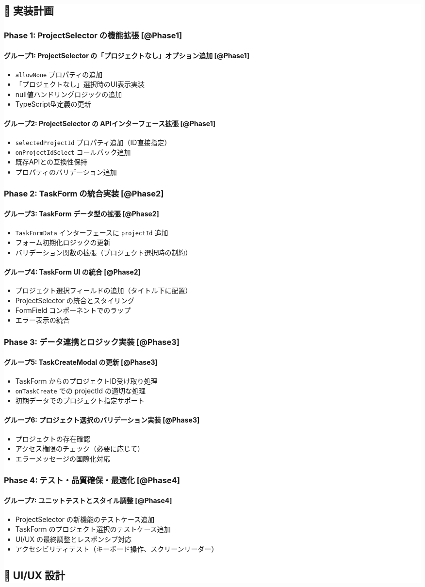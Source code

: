 ## 🔧 実装計画

### Phase 1: ProjectSelector の機能拡張 [@Phase1]

#### グループ1: ProjectSelector の「プロジェクトなし」オプション追加 [@Phase1]
- `allowNone` プロパティの追加
- 「プロジェクトなし」選択時のUI表示実装
- null値ハンドリングロジックの追加
- TypeScript型定義の更新

#### グループ2: ProjectSelector の APIインターフェース拡張 [@Phase1] 
- `selectedProjectId` プロパティ追加（ID直接指定）
- `onProjectIdSelect` コールバック追加
- 既存APIとの互換性保持
- プロパティのバリデーション追加

### Phase 2: TaskForm の統合実装 [@Phase2]

#### グループ3: TaskForm データ型の拡張 [@Phase2]
- `TaskFormData` インターフェースに `projectId` 追加
- フォーム初期化ロジックの更新
- バリデーション関数の拡張（プロジェクト選択時の制約）

#### グループ4: TaskForm UI の統合 [@Phase2]
- プロジェクト選択フィールドの追加（タイトル下に配置）
- ProjectSelector の統合とスタイリング
- FormField コンポーネントでのラップ
- エラー表示の統合

### Phase 3: データ連携とロジック実装 [@Phase3]

#### グループ5: TaskCreateModal の更新 [@Phase3]  
- TaskForm からのプロジェクトID受け取り処理
- `onTaskCreate` での projectId の適切な処理
- 初期データでのプロジェクト指定サポート

#### グループ6: プロジェクト選択のバリデーション実装 [@Phase3]
- プロジェクトの存在確認
- アクセス権限のチェック（必要に応じて）
- エラーメッセージの国際化対応

### Phase 4: テスト・品質確保・最適化 [@Phase4]

#### グループ7: ユニットテストとスタイル調整 [@Phase4]
- ProjectSelector の新機能のテストケース追加
- TaskForm のプロジェクト選択のテストケース追加
- UI/UX の最終調整とレスポンシブ対応
- アクセシビリティテスト（キーボード操作、スクリーンリーダー）

## 🎨 UI/UX 設計
